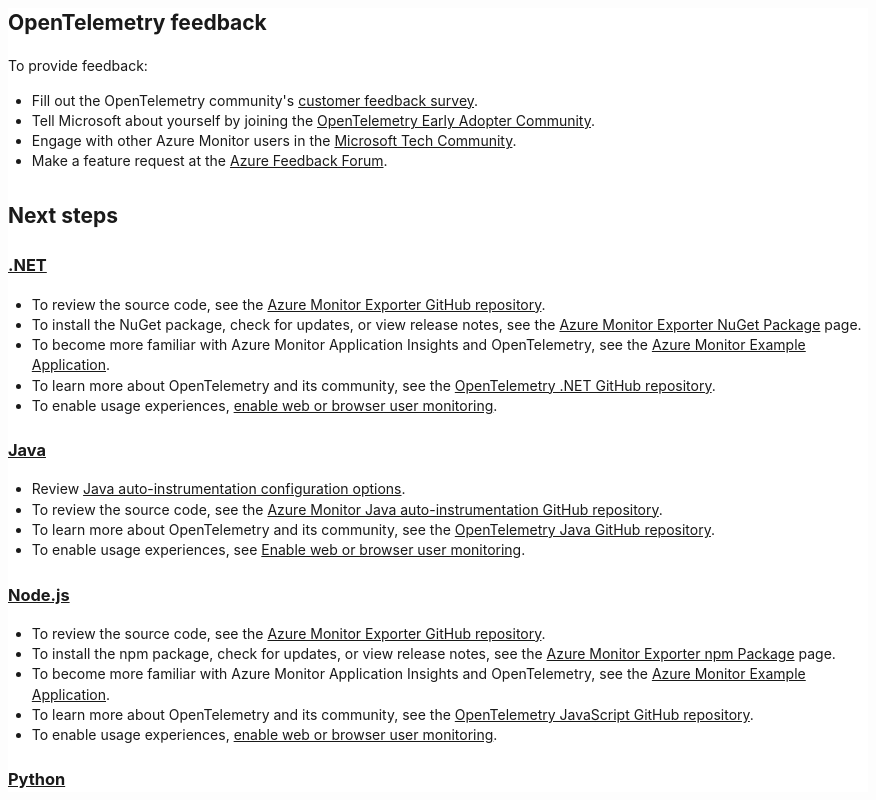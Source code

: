 ## OpenTelemetry feedback

To provide feedback:

- Fill out the OpenTelemetry community's [customer feedback survey](https://docs.google.com/forms/d/e/1FAIpQLScUt4reClurLi60xyHwGozgM9ZAz8pNAfBHhbTZ4gFWaaXIRQ/viewform).
- Tell Microsoft about yourself by joining the [OpenTelemetry Early Adopter Community](https://aka.ms/AzMonOTel/).
- Engage with other Azure Monitor users in the [Microsoft Tech Community](https://techcommunity.microsoft.com/t5/azure-monitor/bd-p/AzureMonitor).
- Make a feature request at the [Azure Feedback Forum](https://feedback.azure.com/d365community/forum/3887dc70-2025-ec11-b6e6-000d3a4f09d0).

## Next steps

### [.NET](#tab/net)

- To review the source code, see the [Azure Monitor Exporter GitHub repository](https://github.com/Azure/azure-sdk-for-net/tree/main/sdk/monitor/Azure.Monitor.OpenTelemetry.Exporter).
- To install the NuGet package, check for updates, or view release notes, see the [Azure Monitor Exporter NuGet Package](https://www.nuget.org/packages/Azure.Monitor.OpenTelemetry.Exporter/) page.
- To become more familiar with Azure Monitor Application Insights and OpenTelemetry, see the [Azure Monitor Example Application](https://github.com/Azure/azure-sdk-for-net/tree/main/sdk/monitor/Azure.Monitor.OpenTelemetry.Exporter/tests/Azure.Monitor.OpenTelemetry.Exporter.Demo).
- To learn more about OpenTelemetry and its community, see the [OpenTelemetry .NET GitHub repository](https://github.com/open-telemetry/opentelemetry-dotnet).
- To enable usage experiences, [enable web or browser user monitoring](javascript.md).

### [Java](#tab/java)

- Review [Java auto-instrumentation configuration options](java-standalone-config.md).
- To review the source code, see the [Azure Monitor Java auto-instrumentation GitHub repository](https://github.com/Microsoft/ApplicationInsights-Java).
- To learn more about OpenTelemetry and its community, see the [OpenTelemetry Java GitHub repository](https://github.com/open-telemetry/opentelemetry-java-instrumentation).
- To enable usage experiences, see [Enable web or browser user monitoring](javascript.md).

### [Node.js](#tab/nodejs)

- To review the source code, see the [Azure Monitor Exporter GitHub repository](https://github.com/Azure/azure-sdk-for-js/tree/main/sdk/monitor/monitor-opentelemetry-exporter).
- To install the npm package, check for updates, or view release notes, see the [Azure Monitor Exporter npm Package](https://www.npmjs.com/package/@azure/monitor-opentelemetry-exporter) page.
- To become more familiar with Azure Monitor Application Insights and OpenTelemetry, see the [Azure Monitor Example Application](https://github.com/Azure/azure-sdk-for-js/tree/main/sdk/monitor/monitor-opentelemetry-exporter/samples).
- To learn more about OpenTelemetry and its community, see the [OpenTelemetry JavaScript GitHub repository](https://github.com/open-telemetry/opentelemetry-js).
- To enable usage experiences, [enable web or browser user monitoring](javascript.md).

### [Python](#tab/python)
